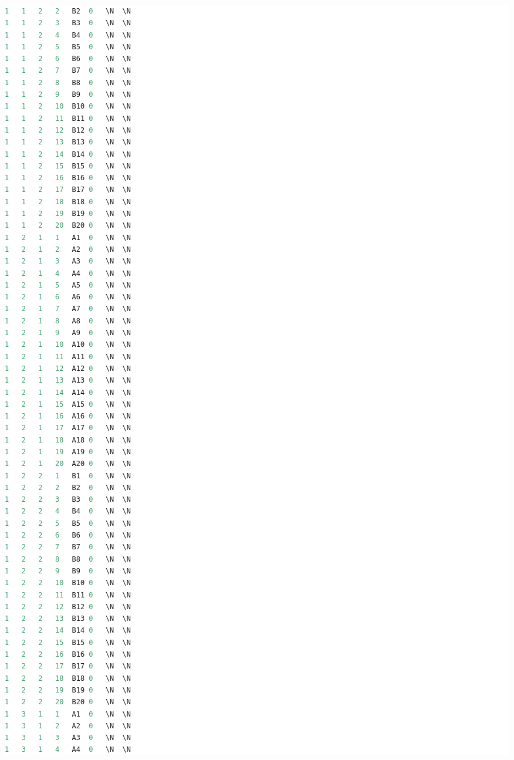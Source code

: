 ```sql
1	1	2	2	B2	0	\N	\N
1	1	2	3	B3	0	\N	\N
1	1	2	4	B4	0	\N	\N
1	1	2	5	B5	0	\N	\N
1	1	2	6	B6	0	\N	\N
1	1	2	7	B7	0	\N	\N
1	1	2	8	B8	0	\N	\N
1	1	2	9	B9	0	\N	\N
1	1	2	10	B10	0	\N	\N
1	1	2	11	B11	0	\N	\N
1	1	2	12	B12	0	\N	\N
1	1	2	13	B13	0	\N	\N
1	1	2	14	B14	0	\N	\N
1	1	2	15	B15	0	\N	\N
1	1	2	16	B16	0	\N	\N
1	1	2	17	B17	0	\N	\N
1	1	2	18	B18	0	\N	\N
1	1	2	19	B19	0	\N	\N
1	1	2	20	B20	0	\N	\N
1	2	1	1	A1	0	\N	\N
1	2	1	2	A2	0	\N	\N
1	2	1	3	A3	0	\N	\N
1	2	1	4	A4	0	\N	\N
1	2	1	5	A5	0	\N	\N
1	2	1	6	A6	0	\N	\N
1	2	1	7	A7	0	\N	\N
1	2	1	8	A8	0	\N	\N
1	2	1	9	A9	0	\N	\N
1	2	1	10	A10	0	\N	\N
1	2	1	11	A11	0	\N	\N
1	2	1	12	A12	0	\N	\N
1	2	1	13	A13	0	\N	\N
1	2	1	14	A14	0	\N	\N
1	2	1	15	A15	0	\N	\N
1	2	1	16	A16	0	\N	\N
1	2	1	17	A17	0	\N	\N
1	2	1	18	A18	0	\N	\N
1	2	1	19	A19	0	\N	\N
1	2	1	20	A20	0	\N	\N
1	2	2	1	B1	0	\N	\N
1	2	2	2	B2	0	\N	\N
1	2	2	3	B3	0	\N	\N
1	2	2	4	B4	0	\N	\N
1	2	2	5	B5	0	\N	\N
1	2	2	6	B6	0	\N	\N
1	2	2	7	B7	0	\N	\N
1	2	2	8	B8	0	\N	\N
1	2	2	9	B9	0	\N	\N
1	2	2	10	B10	0	\N	\N
1	2	2	11	B11	0	\N	\N
1	2	2	12	B12	0	\N	\N
1	2	2	13	B13	0	\N	\N
1	2	2	14	B14	0	\N	\N
1	2	2	15	B15	0	\N	\N
1	2	2	16	B16	0	\N	\N
1	2	2	17	B17	0	\N	\N
1	2	2	18	B18	0	\N	\N
1	2	2	19	B19	0	\N	\N
1	2	2	20	B20	0	\N	\N
1	3	1	1	A1	0	\N	\N
1	3	1	2	A2	0	\N	\N
1	3	1	3	A3	0	\N	\N
1	3	1	4	A4	0	\N	\N
```